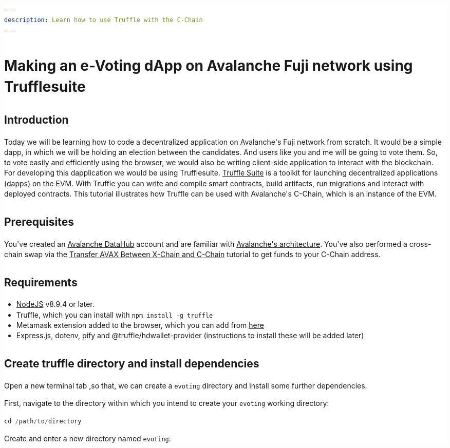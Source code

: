 ```yaml
---
description: Learn how to use Truffle with the C-Chain
---
```


# Making an e-Voting dApp on Avalanche Fuji network using Trufflesuite

## Introduction

Today we will be learning how to code a decentralized application on Avalanche's Fuji network from scratch. It would be a simple dapp, in which we will be holding an election between the candidates. And users like you and me will be going to vote them. So, to vote easily and efficiently using the browser, we would also be writing client-side application to interact with the blockchain. For developing this dapplication we would be using Trufflesuite.
[Truffle Suite](https://www.trufflesuite.com) is a toolkit for launching decentralized applications \(dapps\) on the EVM. With Truffle you can write and compile smart contracts, build artifacts, run migrations and interact with deployed contracts. This tutorial illustrates how Truffle can be used with Avalanche's C-Chain, which is an instance of the EVM.

## Prerequisites

You've created an [Avalanche DataHub](https://datahub.figment.io/sign_up?service=avalanche) account and are familiar with [Avalanche's architecture](https://docs.avax.network/learn/platform-overview). You've also performed a cross-chain swap via the [Transfer AVAX Between X-Chain and C-Chain](https://docs.avax.network/build/tutorials/platform/transfer-avax-between-x-chain-and-c-chain) tutorial to get funds to your C-Chain address.

## Requirements

* [NodeJS](https://nodejs.org/en) v8.9.4 or later.
* Truffle, which you can install with `npm install -g truffle`
* Metamask extension added to the browser, which you can add from [here](https://metamask.io/download.html)
* Express.js, dotenv, pify and @truffle/hdwallet-provider \(instructions to install these will be added later\)

## Create truffle directory and install dependencies

Open a new terminal tab ,so that, we can create a `evoting` directory and install some further dependencies.

First, navigate to the directory within which you intend to create your `evoting` working directory:

```javascript
cd /path/to/directory
```

Create and enter a new directory named `evoting`:
